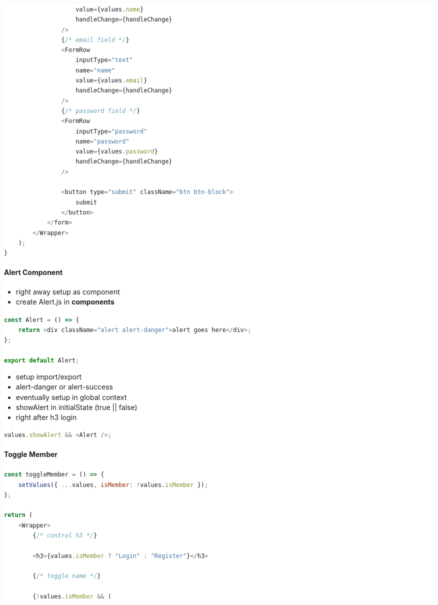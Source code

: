 ```js
                    value={values.name}
                    handleChange={handleChange}
                />
                {/* email field */}
                <FormRow
                    inputType="text"
                    name="name"
                    value={values.email}
                    handleChange={handleChange}
                />
                {/* password field */}
                <FormRow
                    inputType="password"
                    name="password"
                    value={values.password}
                    handleChange={handleChange}
                />

                <button type="submit" className="btn btn-block">
                    submit
                </button>
            </form>
        </Wrapper>
    );
}
```

#### Alert Component

-   right away setup as component
-   create Alert.js in <b>components</b>

```js
const Alert = () => {
    return <div className="alert alert-danger">alert goes here</div>;
};

export default Alert;
```

-   setup import/export
-   alert-danger or alert-success
-   eventually setup in global context
-   showAlert in initialState (true || false)
-   right after h3 login

```js
values.showAlert && <Alert />;
```

#### Toggle Member

```js
const toggleMember = () => {
    setValues({ ...values, isMember: !values.isMember });
};

return (
    <Wrapper>
        {/* control h3 */}

        <h3>{values.isMember ? "Login" : "Register"}</h3>

        {/* toggle name */}

        {!values.isMember && (
```